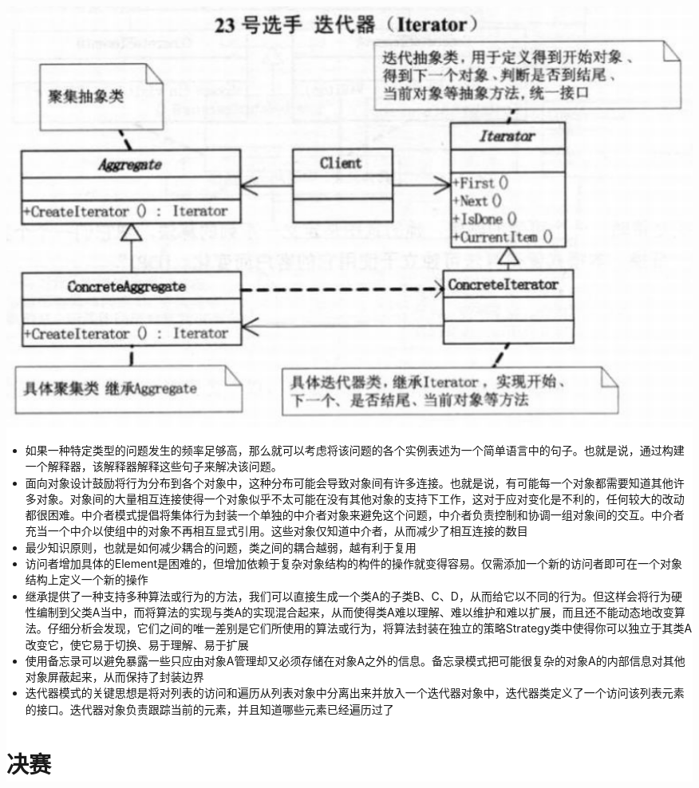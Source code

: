 ![](./pics/29-23.png)  
- 如果一种特定类型的问题发生的频率足够高，那么就可以考虑将该问题的各个实例表述为一个简单语言中的句子。也就是说，通过构建一个解释器，该解释器解释这些句子来解决该问题。
- 面向对象设计鼓励将行为分布到各个对象中，这种分布可能会导致对象间有许多连接。也就是说，有可能每一个对象都需要知道其他许多对象。对象间的大量相互连接使得一个对象似乎不太可能在没有其他对象的支持下工作，这对于应对变化是不利的，任何较大的改动都很困难。中介者模式提倡将集体行为封装一个单独的中介者对象来避免这个问题，中介者负责控制和协调一组对象间的交互。中介者充当一个中介以使组中的对象不再相互显式引用。这些对象仅知道中介者，从而减少了相互连接的数目
- 最少知识原则，也就是如何减少耦合的问题，类之间的耦合越弱，越有利于复用
- 访问者增加具体的Element是困难的，但增加依赖于复杂对象结构的构件的操作就变得容易。仅需添加一个新的访问者即可在一个对象结构上定义一个新的操作
- 继承提供了一种支持多种算法或行为的方法，我们可以直接生成一个类A的子类B、C、D，从而给它以不同的行为。但这样会将行为硬性编制到父类A当中，而将算法的实现与类A的实现混合起来，从而使得类A难以理解、难以维护和难以扩展，而且还不能动态地改变算法。仔细分析会发现，它们之间的唯一差别是它们所使用的算法或行为，将算法封装在独立的策略Strategy类中使得你可以独立于其类A改变它，使它易于切换、易于理解、易于扩展
- 使用备忘录可以避免暴露一些只应由对象A管理却又必须存储在对象A之外的信息。备忘录模式把可能很复杂的对象A的内部信息对其他对象屏蔽起来，从而保持了封装边界
- 迭代器模式的关键思想是将对列表的访问和遍历从列表对象中分离出来并放入一个迭代器对象中，迭代器类定义了一个访问该列表元素的接口。迭代器对象负责跟踪当前的元素，并且知道哪些元素已经遍历过了
# 决赛